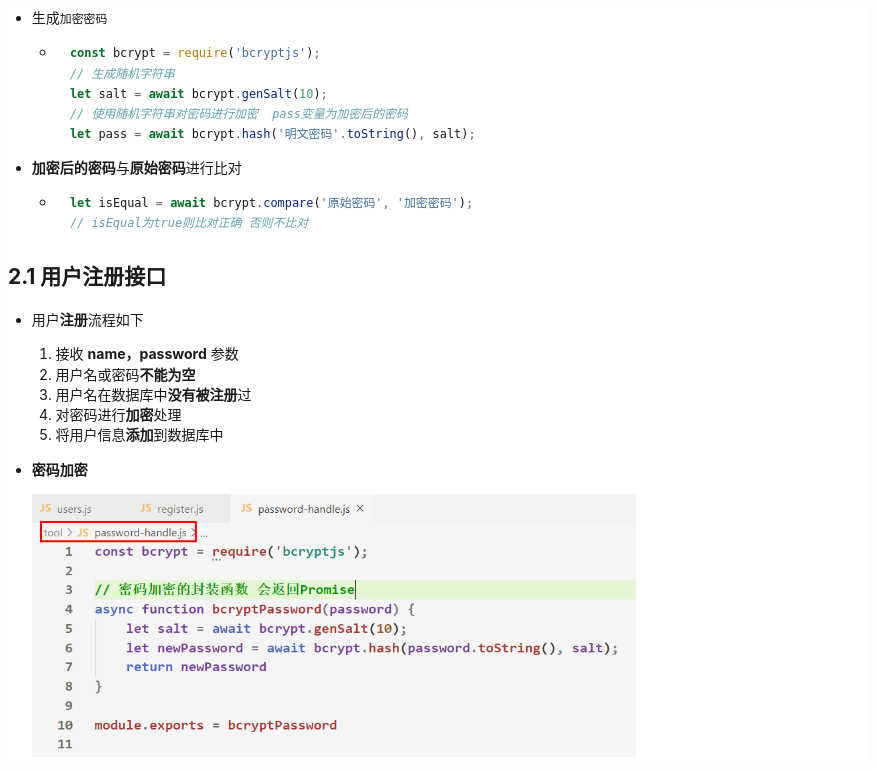 - 生成`加密密码`

    - ```js
        const bcrypt = require('bcryptjs');
        // 生成随机字符串
        let salt = await bcrypt.genSalt(10);
        // 使用随机字符串对密码进行加密  pass变量为加密后的密码
        let pass = await bcrypt.hash('明文密码'.toString(), salt);
        ```

- **加密后的密码**与**原始密码**进行比对

    - ```js
        let isEqual = await bcrypt.compare('原始密码', '加密密码');
        // isEqual为true则比对正确 否则不比对
        ```

        





## 2.1 用户注册接口

- 用户**注册**流程如下
    1. 接收 **name，password** 参数
    2. 用户名或密码**不能为空** 
    3. 用户名在数据库中**没有被注册**过
    4. 对密码进行**加密**处理
    5. 将用户信息**添加**到数据库中

- **密码加密**

    <img src="images/02-接口开发.assets/image-20210730200451084.png" alt="image-20210730200451084" style="zoom: 67%;" />

